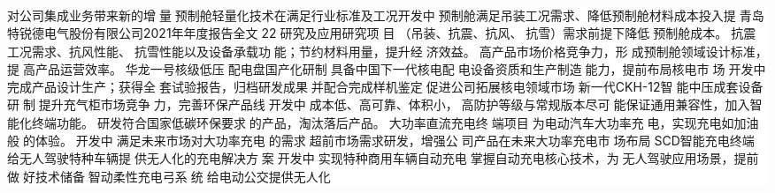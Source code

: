 对公司集成业务带来新的增
量
预制舱轻量化技术在满足行业标准及工况开发中
预制舱满足吊装工况需求、降低预制舱材料成本投入提
青岛特锐德电气股份有限公司2021年年度报告全文
22
研究及应用研究项
目
（吊装、抗震、抗风、
抗雪）需求前提下降低
预制舱成本。
抗震工况需求、抗风性能、
抗雪性能以及设备承载功
能；节约材料用量，提升经
济效益。
高产品市场价格竞争力，形
成预制舱领域设计标准，提
高产品运营效率。
华龙一号核级低压
配电盘国产化研制
具备中国下一代核电配
电设备资质和生产制造
能力，提前布局核电市
场
开发中
完成产品设计生产；获得全
套试验报告，归档研发成果
并配合完成样机鉴定
促进公司拓展核电领域市场
新一代CKH-12智
能中压成套设备研
制
提升充气柜市场竞争
力，完善环保产品线
开发中
成本低、高可靠、体积小，
高防护等级与常规版本尽可
能保证通用兼容性，加入智
能化终端功能。
研发符合国家低碳环保要求
的产品，淘汰落后产品。
大功率直流充电终
端项目
为电动汽车大功率充
电，实现充电如加油般
的体验。
开发中
满足未来市场对大功率充电
的需求
超前市场需求研发，增强公
司产品在未来大功率充电市
场布局
SCD智能充电终端
给无人驾驶特种车辆提
供无人化的充电解决方
案
开发中
实现特种商用车辆自动充电
掌握自动充电核心技术，为
无人驾驶应用场景，提前做
好技术储备
智动柔性充电弓系
统
给电动公交提供无人化